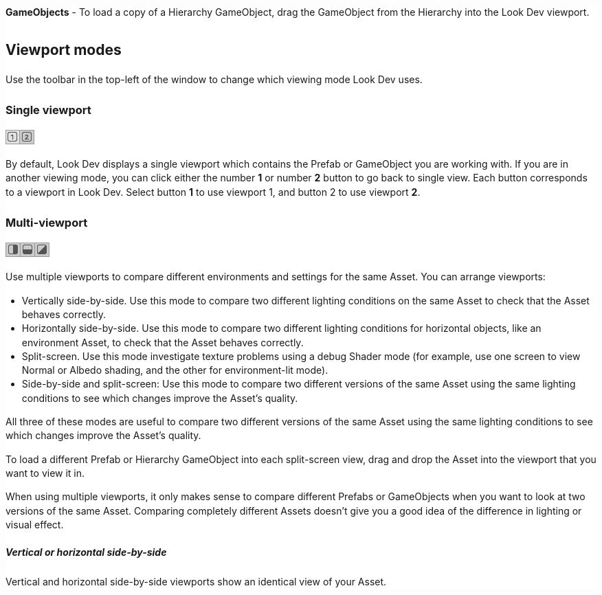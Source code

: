 **GameObjects** - To load a copy of a Hierarchy GameObject, drag the GameObject from the Hierarchy into the Look Dev viewport.



## Viewport modes

Use the toolbar in the top-left of the window to change which viewing mode Look Dev uses.

### Single viewport

![](Images/LookDev1.png)

By default, Look Dev displays a single viewport which contains the Prefab or GameObject you are working with. If you are in another viewing mode, you can click either the number **1** or number **2** button to go back to single view. Each button corresponds to a viewport in Look Dev. Select button **1** to use viewport 1, and button 2 to use viewport **2**.

<a name="MultiView"></a>

### Multi-viewport

![](Images/LookDev2.png)

Use multiple viewports to compare different environments and settings for the same Asset. You can arrange viewports:

- Vertically side-by-side. Use this mode to compare two different lighting conditions on the same Asset to check that the Asset behaves correctly.
- Horizontally side-by-side. Use this mode to compare two different lighting conditions for horizontal objects, like an environment Asset, to check that the Asset behaves correctly.
- Split-screen. Use this mode investigate texture problems using a debug Shader mode (for example, use one screen to view Normal or Albedo shading, and the other for environment-lit mode).
- Side-by-side and split-screen: Use this mode to compare two different versions of the same Asset using the same lighting conditions to see which changes improve the Asset’s quality.

All three of these modes are useful to compare two different versions of the same Asset using the same lighting conditions to see which changes improve the Asset’s quality.

To load a different Prefab or Hierarchy GameObject into each split-screen view, drag and drop the Asset into the viewport that you want to view it in.

When using multiple viewports, it only makes sense to compare different Prefabs or GameObjects when you want to look at two versions of the same Asset. Comparing completely different Assets doesn’t give you a good idea of the difference in lighting or visual effect.

##### Vertical or horizontal side-by-side

Vertical and horizontal side-by-side viewports show an identical view of your Asset.
